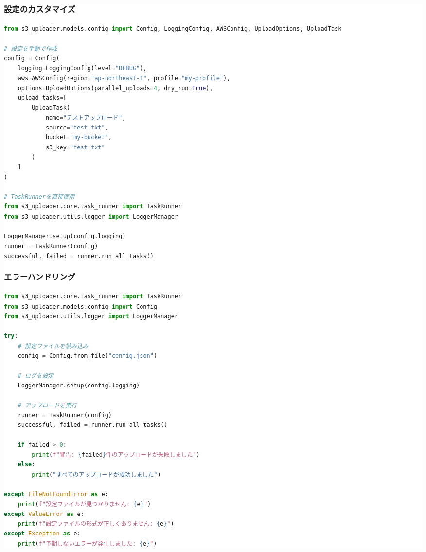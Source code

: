 ### 設定のカスタマイズ

```python
from s3_uploader.models.config import Config, LoggingConfig, AWSConfig, UploadOptions, UploadTask

# 設定を手動で作成
config = Config(
    logging=LoggingConfig(level="DEBUG"),
    aws=AWSConfig(region="ap-northeast-1", profile="my-profile"),
    options=UploadOptions(parallel_uploads=4, dry_run=True),
    upload_tasks=[
        UploadTask(
            name="テストアップロード",
            source="test.txt",
            bucket="my-bucket",
            s3_key="test.txt"
        )
    ]
)

# TaskRunnerを直接使用
from s3_uploader.core.task_runner import TaskRunner
from s3_uploader.utils.logger import LoggerManager

LoggerManager.setup(config.logging)
runner = TaskRunner(config)
successful, failed = runner.run_all_tasks()
```

### エラーハンドリング

```python
from s3_uploader.core.task_runner import TaskRunner
from s3_uploader.models.config import Config
from s3_uploader.utils.logger import LoggerManager

try:
    # 設定ファイルを読み込み
    config = Config.from_file("config.json")
    
    # ログを設定
    LoggerManager.setup(config.logging)
    
    # アップロードを実行
    runner = TaskRunner(config)
    successful, failed = runner.run_all_tasks()
    
    if failed > 0:
        print(f"警告: {failed}件のアップロードが失敗しました")
    else:
        print("すべてのアップロードが成功しました")
        
except FileNotFoundError as e:
    print(f"設定ファイルが見つかりません: {e}")
except ValueError as e:
    print(f"設定ファイルの形式が正しくありません: {e}")
except Exception as e:
    print(f"予期しないエラーが発生しました: {e}")
```